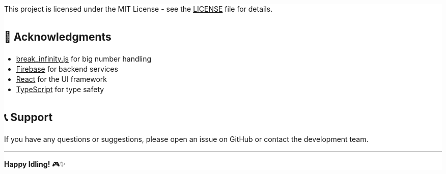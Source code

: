 This project is licensed under the MIT License - see the [LICENSE](LICENSE) file for details.

## 🙏 Acknowledgments

- [break_infinity.js](https://github.com/Patashu/break_infinity.js) for big number handling
- [Firebase](https://firebase.google.com/) for backend services
- [React](https://reactjs.org/) for the UI framework
- [TypeScript](https://www.typescriptlang.org/) for type safety

## 📞 Support

If you have any questions or suggestions, please open an issue on GitHub or contact the development team.

---

**Happy Idling!** 🎮✨
